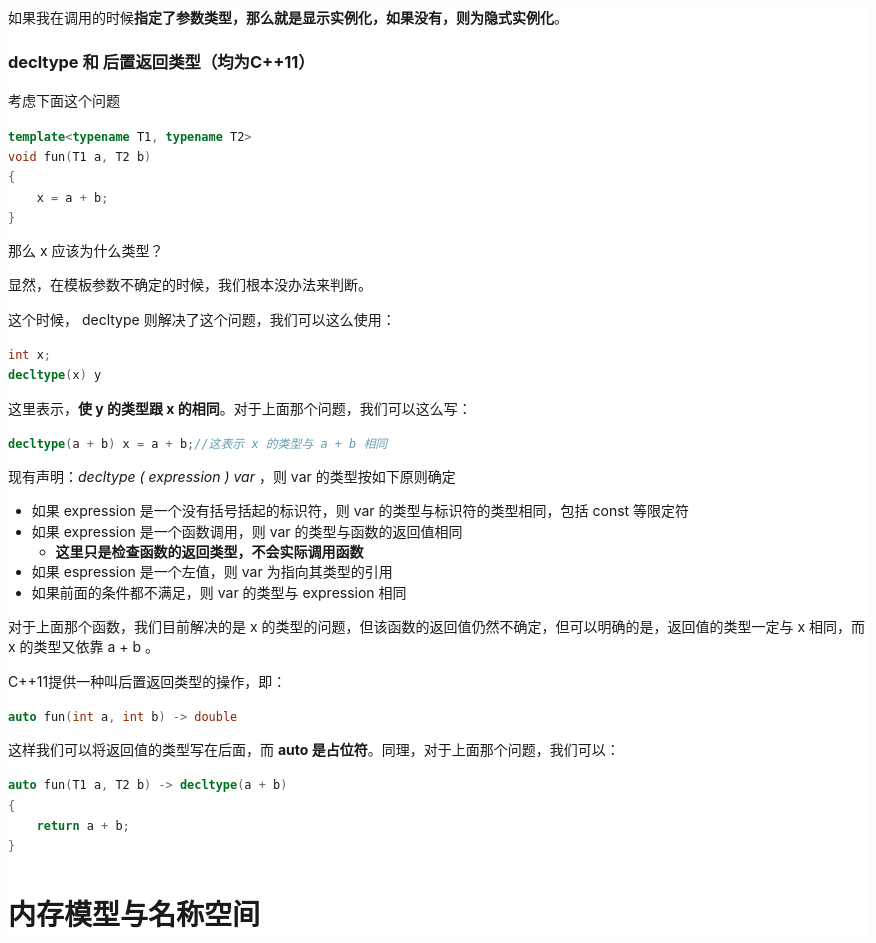 如果我在调用的时候**指定了参数类型，那么就是显示实例化，如果没有，则为隐式实例化**。



### decltype 和 后置返回类型（均为C++11）

考虑下面这个问题

```cpp
template<typename T1, typename T2>
void fun(T1 a, T2 b)
{
    x = a + b;
}
```

那么 x 应该为什么类型？

显然，在模板参数不确定的时候，我们根本没办法来判断。

这个时候， decltype 则解决了这个问题，我们可以这么使用：

```cpp
int x;
decltype(x) y
```

这里表示，**使 y 的类型跟 x 的相同**。对于上面那个问题，我们可以这么写：

```cpp
decltype(a + b) x = a + b;//这表示 x 的类型与 a + b 相同
```

现有声明：*decltype ( expression ) var* ，则 var 的类型按如下原则确定

* 如果 expression 是一个没有括号括起的标识符，则 var 的类型与标识符的类型相同，包括 const 等限定符
* 如果 expression 是一个函数调用，则 var 的类型与函数的返回值相同
  * **这里只是检查函数的返回类型，不会实际调用函数**
* 如果 espression 是一个左值，则 var 为指向其类型的引用
* 如果前面的条件都不满足，则 var 的类型与 expression 相同

对于上面那个函数，我们目前解决的是 x 的类型的问题，但该函数的返回值仍然不确定，但可以明确的是，返回值的类型一定与 x 相同，而 x 的类型又依靠 a + b 。

C++11提供一种叫后置返回类型的操作，即：

```cpp
auto fun(int a, int b) -> double
```

这样我们可以将返回值的类型写在后面，而 **auto 是占位符**。同理，对于上面那个问题，我们可以：

```cpp
auto fun(T1 a, T2 b) -> decltype(a + b)
{
    return a + b;
}
```



# 内存模型与名称空间
